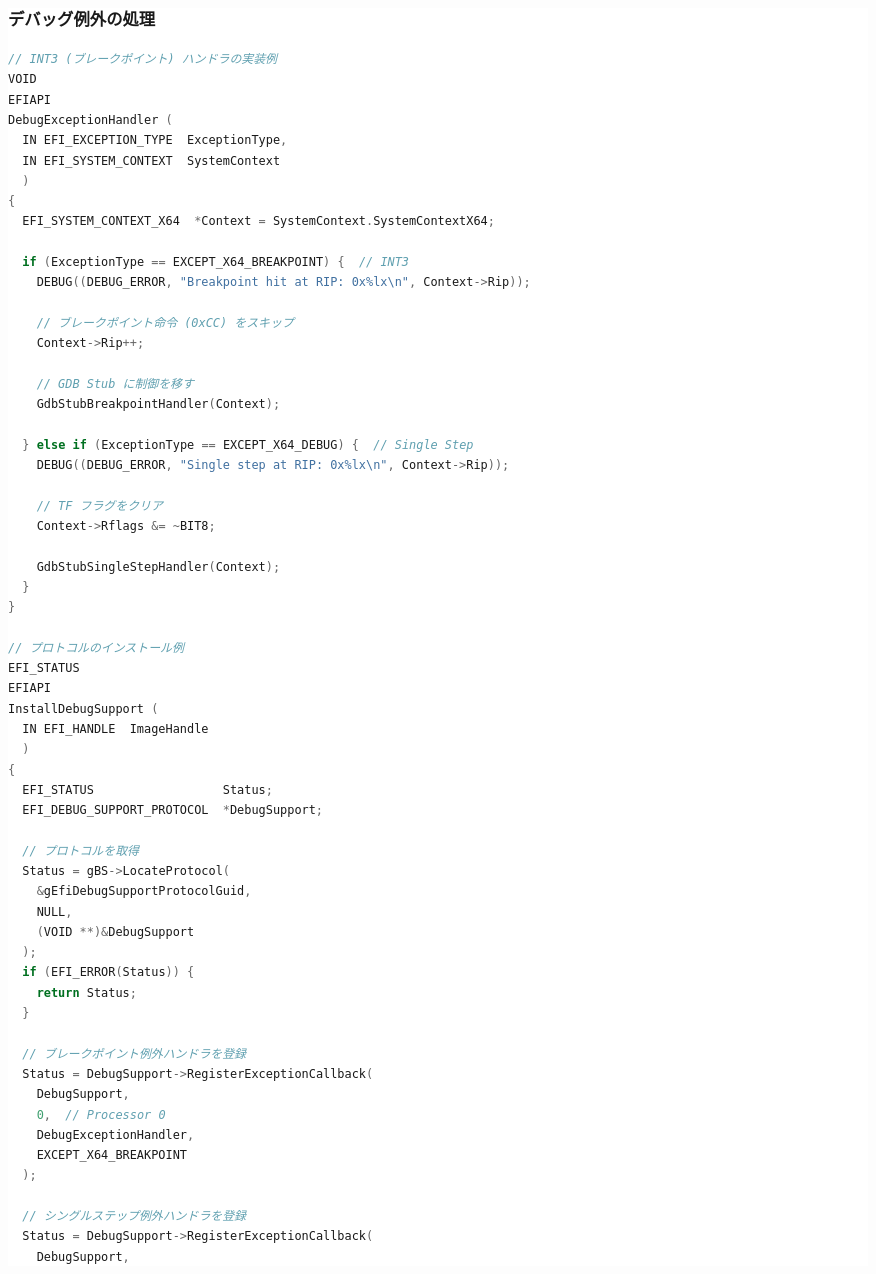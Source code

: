 ### デバッグ例外の処理

```c
// INT3 (ブレークポイント) ハンドラの実装例
VOID
EFIAPI
DebugExceptionHandler (
  IN EFI_EXCEPTION_TYPE  ExceptionType,
  IN EFI_SYSTEM_CONTEXT  SystemContext
  )
{
  EFI_SYSTEM_CONTEXT_X64  *Context = SystemContext.SystemContextX64;

  if (ExceptionType == EXCEPT_X64_BREAKPOINT) {  // INT3
    DEBUG((DEBUG_ERROR, "Breakpoint hit at RIP: 0x%lx\n", Context->Rip));

    // ブレークポイント命令 (0xCC) をスキップ
    Context->Rip++;

    // GDB Stub に制御を移す
    GdbStubBreakpointHandler(Context);

  } else if (ExceptionType == EXCEPT_X64_DEBUG) {  // Single Step
    DEBUG((DEBUG_ERROR, "Single step at RIP: 0x%lx\n", Context->Rip));

    // TF フラグをクリア
    Context->Rflags &= ~BIT8;

    GdbStubSingleStepHandler(Context);
  }
}

// プロトコルのインストール例
EFI_STATUS
EFIAPI
InstallDebugSupport (
  IN EFI_HANDLE  ImageHandle
  )
{
  EFI_STATUS                  Status;
  EFI_DEBUG_SUPPORT_PROTOCOL  *DebugSupport;

  // プロトコルを取得
  Status = gBS->LocateProtocol(
    &gEfiDebugSupportProtocolGuid,
    NULL,
    (VOID **)&DebugSupport
  );
  if (EFI_ERROR(Status)) {
    return Status;
  }

  // ブレークポイント例外ハンドラを登録
  Status = DebugSupport->RegisterExceptionCallback(
    DebugSupport,
    0,  // Processor 0
    DebugExceptionHandler,
    EXCEPT_X64_BREAKPOINT
  );

  // シングルステップ例外ハンドラを登録
  Status = DebugSupport->RegisterExceptionCallback(
    DebugSupport,
```